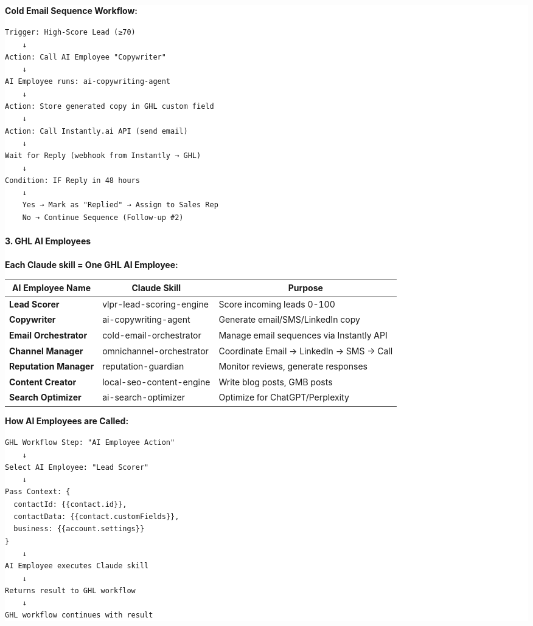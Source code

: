 **Cold Email Sequence Workflow:**
```
Trigger: High-Score Lead (≥70)
    ↓
Action: Call AI Employee "Copywriter"
    ↓
AI Employee runs: ai-copywriting-agent
    ↓
Action: Store generated copy in GHL custom field
    ↓
Action: Call Instantly.ai API (send email)
    ↓
Wait for Reply (webhook from Instantly → GHL)
    ↓
Condition: IF Reply in 48 hours
    ↓
    Yes → Mark as "Replied" → Assign to Sales Rep
    No → Continue Sequence (Follow-up #2)
```

#### 3. GHL AI Employees
**Each Claude skill = One GHL AI Employee:**

| AI Employee Name | Claude Skill | Purpose |
|------------------|--------------|---------|
| **Lead Scorer** | vlpr-lead-scoring-engine | Score incoming leads 0-100 |
| **Copywriter** | ai-copywriting-agent | Generate email/SMS/LinkedIn copy |
| **Email Orchestrator** | cold-email-orchestrator | Manage email sequences via Instantly API |
| **Channel Manager** | omnichannel-orchestrator | Coordinate Email → LinkedIn → SMS → Call |
| **Reputation Manager** | reputation-guardian | Monitor reviews, generate responses |
| **Content Creator** | local-seo-content-engine | Write blog posts, GMB posts |
| **Search Optimizer** | ai-search-optimizer | Optimize for ChatGPT/Perplexity |

**How AI Employees are Called:**
```
GHL Workflow Step: "AI Employee Action"
    ↓
Select AI Employee: "Lead Scorer"
    ↓
Pass Context: {
  contactId: {{contact.id}},
  contactData: {{contact.customFields}},
  business: {{account.settings}}
}
    ↓
AI Employee executes Claude skill
    ↓
Returns result to GHL workflow
    ↓
GHL workflow continues with result
```
